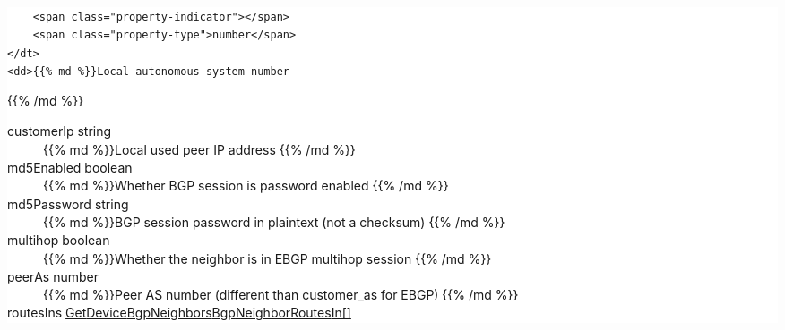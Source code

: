         <span class="property-indicator"></span>
        <span class="property-type">number</span>
    </dt>
    <dd>{{% md %}}Local autonomous system number
{{% /md %}}</dd>
    <dt class="property-required"
            title="Required">
        <span id="customerip_nodejs">
<a href="#customerip_nodejs" style="color: inherit; text-decoration: inherit;">customer<wbr>Ip</a>
</span>
        <span class="property-indicator"></span>
        <span class="property-type">string</span>
    </dt>
    <dd>{{% md %}}Local used peer IP address
{{% /md %}}</dd>
    <dt class="property-required"
            title="Required">
        <span id="md5enabled_nodejs">
<a href="#md5enabled_nodejs" style="color: inherit; text-decoration: inherit;">md5Enabled</a>
</span>
        <span class="property-indicator"></span>
        <span class="property-type">boolean</span>
    </dt>
    <dd>{{% md %}}Whether BGP session is password enabled
{{% /md %}}</dd>
    <dt class="property-required"
            title="Required">
        <span id="md5password_nodejs">
<a href="#md5password_nodejs" style="color: inherit; text-decoration: inherit;">md5Password</a>
</span>
        <span class="property-indicator"></span>
        <span class="property-type">string</span>
    </dt>
    <dd>{{% md %}}BGP session password in plaintext (not a checksum)
{{% /md %}}</dd>
    <dt class="property-required"
            title="Required">
        <span id="multihop_nodejs">
<a href="#multihop_nodejs" style="color: inherit; text-decoration: inherit;">multihop</a>
</span>
        <span class="property-indicator"></span>
        <span class="property-type">boolean</span>
    </dt>
    <dd>{{% md %}}Whether the neighbor is in EBGP multihop session
{{% /md %}}</dd>
    <dt class="property-required"
            title="Required">
        <span id="peeras_nodejs">
<a href="#peeras_nodejs" style="color: inherit; text-decoration: inherit;">peer<wbr>As</a>
</span>
        <span class="property-indicator"></span>
        <span class="property-type">number</span>
    </dt>
    <dd>{{% md %}}Peer AS number (different than customer_as for EBGP)
{{% /md %}}</dd>
    <dt class="property-required"
            title="Required">
        <span id="routesins_nodejs">
<a href="#routesins_nodejs" style="color: inherit; text-decoration: inherit;">routes<wbr>Ins</a>
</span>
        <span class="property-indicator"></span>
        <span class="property-type"><a href="#getdevicebgpneighborsbgpneighborroutesin">Get<wbr>Device<wbr>Bgp<wbr>Neighbors<wbr>Bgp<wbr>Neighbor<wbr>Routes<wbr>In[]</a></span>
    </dt>
